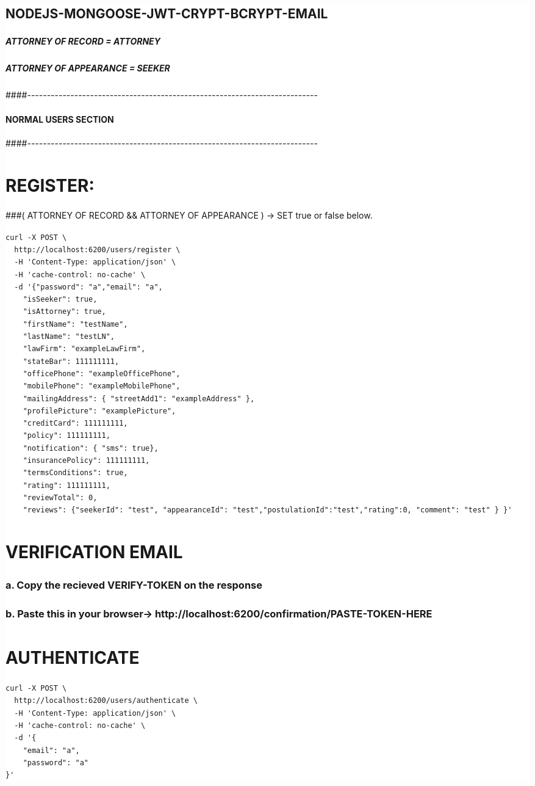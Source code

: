 ## NODEJS-MONGOOSE-JWT-CRYPT-BCRYPT-EMAIL


##### ATTORNEY OF RECORD = ATTORNEY
##### ATTORNEY OF APPEARANCE = SEEKER

####--------------------------------------------------------------------------
#### NORMAL USERS SECTION
####--------------------------------------------------------------------------

# REGISTER: 
###( ATTORNEY OF RECORD && ATTORNEY OF APPEARANCE ) -> SET true or false below.

	curl -X POST \
	  http://localhost:6200/users/register \
	  -H 'Content-Type: application/json' \
	  -H 'cache-control: no-cache' \
	  -d '{"password": "a","email": "a",
        "isSeeker": true,
        "isAttorney": true,
        "firstName": "testName",
        "lastName": "testLN",
        "lawFirm": "exampleLawFirm",
        "stateBar": 111111111,
        "officePhone": "exampleOfficePhone",
        "mobilePhone": "exampleMobilePhone",
        "mailingAddress": { "streetAdd1": "exampleAddress" },
        "profilePicture": "examplePicture",
        "creditCard": 111111111,
        "policy": 111111111,
        "notification": { "sms": true},
        "insurancePolicy": 111111111,
        "termsConditions": true,
        "rating": 111111111,
        "reviewTotal": 0,
        "reviews": {"seekerId": "test", "appearanceId": "test","postulationId":"test","rating":0, "comment": "test" } }'

# VERIFICATION EMAIL
### a. Copy the recieved VERIFY-TOKEN on the response
### b. Paste this in your browser-> http://localhost:6200/confirmation/PASTE-TOKEN-HERE

# AUTHENTICATE
	curl -X POST \
	  http://localhost:6200/users/authenticate \
	  -H 'Content-Type: application/json' \
	  -H 'cache-control: no-cache' \
	  -d '{
	    "email": "a",
	    "password": "a"
	}'
